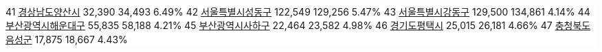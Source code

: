   <tr class="item">
    <td>41</td>
    <td><a href="/apt/경상남도양산시">경상남도양산시</a></td>
    <td>32,390</td>
    <td>34,493</td>
    <td>6.49%</td>
  </tr>

  <tr class="item">
    <td>42</td>
    <td><a href="/apt/서울특별시성동구">서울특별시성동구</a></td>
    <td>122,549</td>
    <td>129,256</td>
    <td>5.47%</td>
  </tr>

  <tr class="item">
    <td>43</td>
    <td><a href="/apt/서울특별시강동구">서울특별시강동구</a></td>
    <td>129,500</td>
    <td>134,861</td>
    <td>4.14%</td>
  </tr>

  <tr class="item">
    <td>44</td>
    <td><a href="/apt/부산광역시해운대구">부산광역시해운대구</a></td>
    <td>55,835</td>
    <td>58,188</td>
    <td>4.21%</td>
  </tr>

  <tr class="item">
    <td>45</td>
    <td><a href="/apt/부산광역시사하구">부산광역시사하구</a></td>
    <td>22,464</td>
    <td>23,582</td>
    <td>4.98%</td>
  </tr>

  <tr class="item">
    <td>46</td>
    <td><a href="/apt/경기도평택시">경기도평택시</a></td>
    <td>25,015</td>
    <td>26,181</td>
    <td>4.66%</td>
  </tr>

  <tr class="item">
    <td>47</td>
    <td><a href="/apt/충청북도음성군">충청북도음성군</a></td>
    <td>17,875</td>
    <td>18,667</td>
    <td>4.43%</td>
  </tr>
